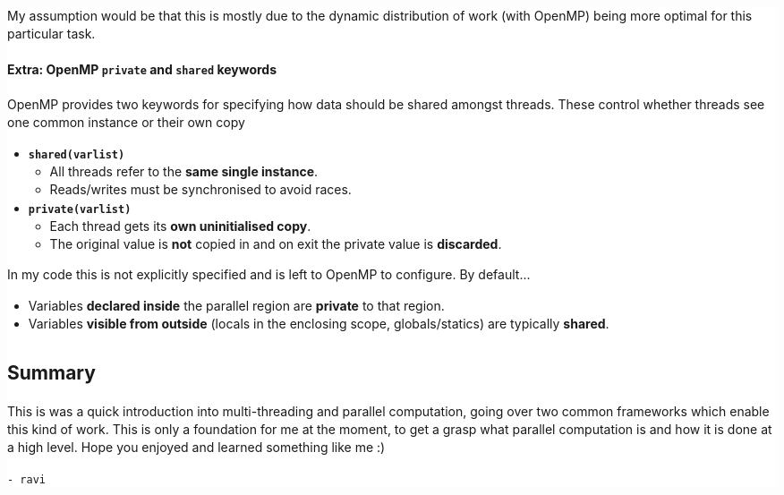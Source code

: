My assumption would be that this is mostly due to the dynamic distribution of work (with OpenMP) being more optimal for this particular task.

#### Extra: OpenMP `private` and `shared` keywords
OpenMP provides two keywords for specifying how data should be shared amongst threads. These control whether threads see one common instance or their own copy
- **`shared(varlist)`**
    - All threads refer to the **same single instance**.
    - Reads/writes must be synchronised to avoid races.
- **`private(varlist)`**
    - Each thread gets its **own uninitialised copy**.
    - The original value is **not** copied in and on exit the private value is **discarded**.

In my code this is not explicitly specified and is left to OpenMP to configure. By default...
- Variables **declared inside** the parallel region are **private** to that region.
- Variables **visible from outside** (locals in the enclosing scope, globals/statics) are typically **shared**.

## Summary
This is was a quick introduction into multi-threading and parallel computation, going over two common frameworks which enable this kind of work. This is only a foundation for me at the moment, to get a grasp what parallel computation is and how it is done at a high level. Hope you enjoyed and learned something like me :)

`- ravi`
